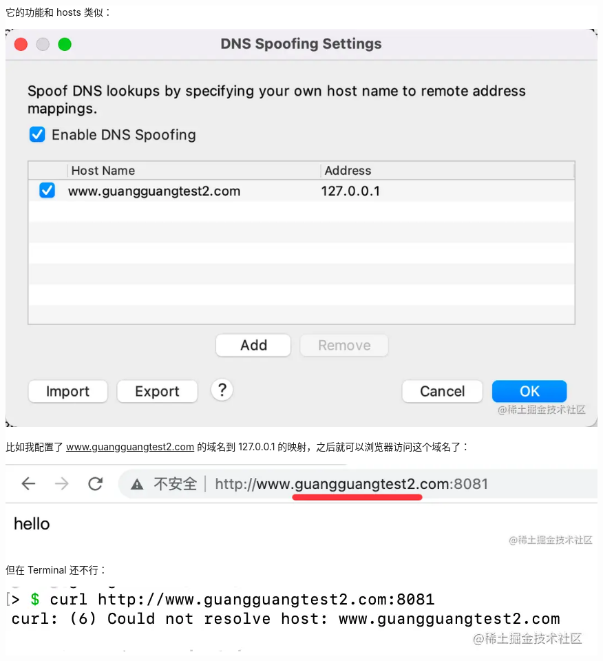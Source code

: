 它的功能和 hosts 类似：

![](./images/cf0e725ef71482915f5ea46ddf9f2cfa.webp )

比如我配置了 www.guangguangtest2.com 的域名到 127.0.0.1 的映射，之后就可以浏览器访问这个域名了：

![](./images/bb9cdb9d8b8d7e840fdee3695fc494ea.webp )

但在 Terminal 还不行：

![](./images/c2e96c952a04d2ce7bcd3e025d9d4e58.webp )
